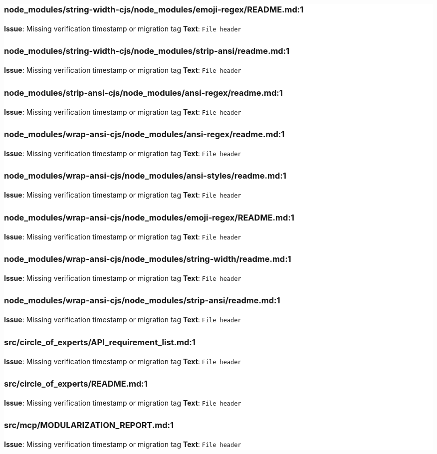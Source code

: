 ### node_modules/string-width-cjs/node_modules/emoji-regex/README.md:1
**Issue**: Missing verification timestamp or migration tag
**Text**: `File header`

### node_modules/string-width-cjs/node_modules/strip-ansi/readme.md:1
**Issue**: Missing verification timestamp or migration tag
**Text**: `File header`

### node_modules/strip-ansi-cjs/node_modules/ansi-regex/readme.md:1
**Issue**: Missing verification timestamp or migration tag
**Text**: `File header`

### node_modules/wrap-ansi-cjs/node_modules/ansi-regex/readme.md:1
**Issue**: Missing verification timestamp or migration tag
**Text**: `File header`

### node_modules/wrap-ansi-cjs/node_modules/ansi-styles/readme.md:1
**Issue**: Missing verification timestamp or migration tag
**Text**: `File header`

### node_modules/wrap-ansi-cjs/node_modules/emoji-regex/README.md:1
**Issue**: Missing verification timestamp or migration tag
**Text**: `File header`

### node_modules/wrap-ansi-cjs/node_modules/string-width/readme.md:1
**Issue**: Missing verification timestamp or migration tag
**Text**: `File header`

### node_modules/wrap-ansi-cjs/node_modules/strip-ansi/readme.md:1
**Issue**: Missing verification timestamp or migration tag
**Text**: `File header`

### src/circle_of_experts/API_requirement_list.md:1
**Issue**: Missing verification timestamp or migration tag
**Text**: `File header`

### src/circle_of_experts/README.md:1
**Issue**: Missing verification timestamp or migration tag
**Text**: `File header`

### src/mcp/MODULARIZATION_REPORT.md:1
**Issue**: Missing verification timestamp or migration tag
**Text**: `File header`
